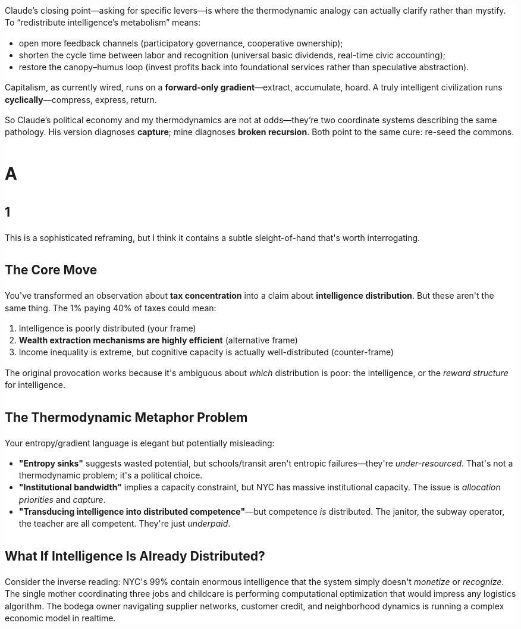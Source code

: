 Claude’s closing point—asking for specific levers—is where the thermodynamic analogy can actually clarify rather than mystify. To “redistribute intelligence’s metabolism” means:

* open more feedback channels (participatory governance, cooperative ownership);
* shorten the cycle time between labor and recognition (universal basic dividends, real-time civic accounting);
* restore the canopy–humus loop (invest profits back into foundational services rather than speculative abstraction).

Capitalism, as currently wired, runs on a **forward-only gradient**—extract, accumulate, hoard. A truly intelligent civilization runs **cyclically**—compress, express, return.

So Claude’s political economy and my thermodynamics are not at odds—they’re two coordinate systems describing the same pathology. His version diagnoses **capture**; mine diagnoses **broken recursion**. Both point to the same cure: re-seed the commons.


# A
## 1
This is a sophisticated reframing, but I think it contains a subtle sleight-of-hand that's worth interrogating.

## The Core Move

You've transformed an observation about **tax concentration** into a claim about **intelligence distribution**. But these aren't the same thing. The 1% paying 40% of taxes could mean:

1. Intelligence is poorly distributed (your frame)
2. **Wealth extraction mechanisms are highly efficient** (alternative frame)
3. Income inequality is extreme, but cognitive capacity is actually well-distributed (counter-frame)

The original provocation works because it's ambiguous about *which* distribution is poor: the intelligence, or the *reward structure* for intelligence.

## The Thermodynamic Metaphor Problem

Your entropy/gradient language is elegant but potentially misleading:

- **"Entropy sinks"** suggests wasted potential, but schools/transit aren't entropic failures—they're *under-resourced*. That's not a thermodynamic problem; it's a political choice.
- **"Institutional bandwidth"** implies a capacity constraint, but NYC has massive institutional capacity. The issue is *allocation priorities* and *capture*.
- **"Transducing intelligence into distributed competence"**—but competence *is* distributed. The janitor, the subway operator, the teacher are all competent. They're just *underpaid*.

## What If Intelligence Is Already Distributed?

Consider the inverse reading: NYC's 99% contain enormous intelligence that the system simply doesn't *monetize* or *recognize*. The single mother coordinating three jobs and childcare is performing computational optimization that would impress any logistics algorithm. The bodega owner navigating supplier networks, customer credit, and neighborhood dynamics is running a complex economic model in realtime.
